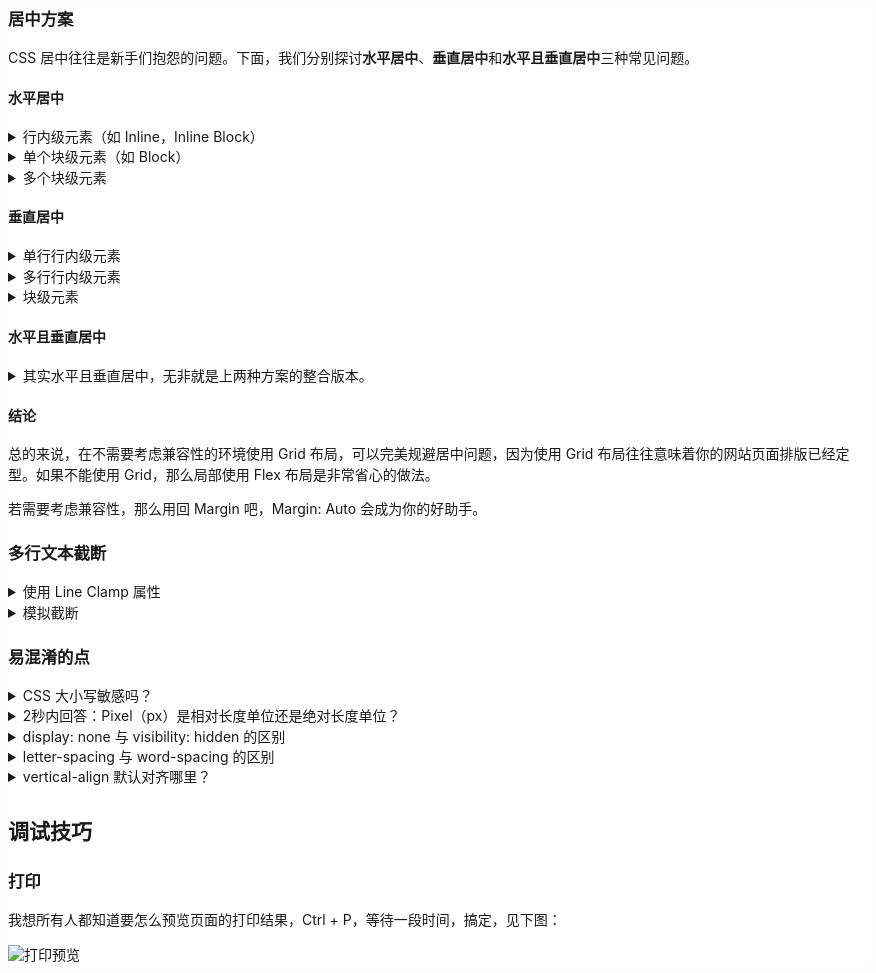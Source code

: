 ### 居中方案

CSS 居中往往是新手们抱怨的问题。下面，我们分别探讨**水平居中**、**垂直居中**和**水平且垂直居中**三种常见问题。

#### 水平居中

<details><summary>行内级元素（如 Inline，Inline Block）</summary></details>

<details><summary>单个块级元素（如 Block）</summary></details>

<details><summary>多个块级元素</summary></details>

#### 垂直居中

<details><summary>单行行内级元素</summary></details>

<details><summary>多行行内级元素</summary></details>

<details><summary>块级元素</summary></details>

#### 水平且垂直居中

<details><summary>其实水平且垂直居中，无非就是上两种方案的整合版本。</summary></details>

#### 结论

总的来说，在不需要考虑兼容性的环境使用 Grid 布局，可以完美规避居中问题，因为使用 Grid 布局往往意味着你的网站页面排版已经定型。如果不能使用 Grid，那么局部使用 Flex 布局是非常省心的做法。

若需要考虑兼容性，那么用回 Margin 吧，Margin: Auto 会成为你的好助手。

### 多行文本截断

<details><summary>使用 Line Clamp 属性</summary></details>

<details><summary>模拟截断</summary></details>



### 易混淆的点

<details><summary>CSS 大小写敏感吗？</summary></details>

<details><summary>2秒内回答：Pixel（px）是相对长度单位还是绝对长度单位？</summary></details>

<details><summary>display: none 与 visibility: hidden 的区别</summary></details>

<details><summary>letter-spacing 与 word-spacing 的区别</summary></details>

<details><summary>vertical-align 默认对齐哪里？</summary></details>

## 调试技巧

### 打印

我想所有人都知道要怎么预览页面的打印结果，Ctrl + P，等待一段时间，搞定，见下图：

![打印预览](https://cdn.jsdelivr.net/gh/Lionad-Morotar/blog-cdn/image/200621/20200629213829.png)
